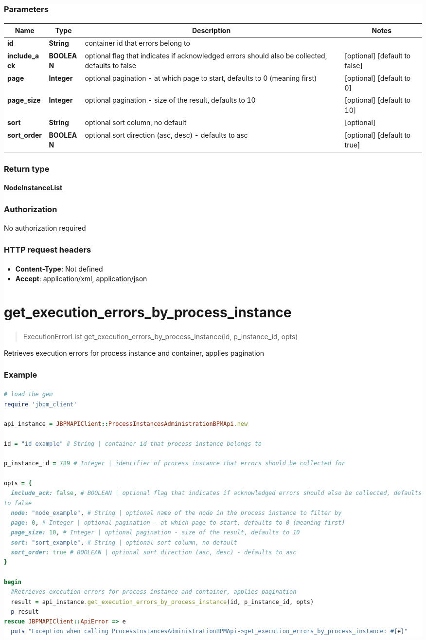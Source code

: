 ### Parameters

Name | Type | Description  | Notes
------------- | ------------- | ------------- | -------------
 **id** | **String**| container id that errors belong to | 
 **include_ack** | **BOOLEAN**| optional flag that indicates if acknowledged errors should also be collected, defaults to false | [optional] [default to false]
 **page** | **Integer**| optional pagination - at which page to start, defaults to 0 (meaning first) | [optional] [default to 0]
 **page_size** | **Integer**| optional pagination - size of the result, defaults to 10 | [optional] [default to 10]
 **sort** | **String**| optional sort column, no default | [optional] 
 **sort_order** | **BOOLEAN**| optional sort direction (asc, desc) - defaults to asc | [optional] [default to true]

### Return type

[**NodeInstanceList**](NodeInstanceList.md)

### Authorization

No authorization required

### HTTP request headers

 - **Content-Type**: Not defined
 - **Accept**: application/xml, application/json



# **get_execution_errors_by_process_instance**
> ExecutionErrorList get_execution_errors_by_process_instance(id, p_instance_id, opts)

Retrieves execution errors for process instance and container, applies pagination



### Example
```ruby
# load the gem
require 'jbpm_client'

api_instance = JBPMAPIClient::ProcessInstancesAdministrationBPMApi.new

id = "id_example" # String | container id that process instance belongs to

p_instance_id = 789 # Integer | identifier of process instance that errors should be collected for

opts = { 
  include_ack: false, # BOOLEAN | optional flag that indicates if acknowledged errors should also be collected, defaults to false
  node: "node_example", # String | optional name of the node in the process instance to filter by
  page: 0, # Integer | optional pagination - at which page to start, defaults to 0 (meaning first)
  page_size: 10, # Integer | optional pagination - size of the result, defaults to 10
  sort: "sort_example", # String | optional sort column, no default
  sort_order: true # BOOLEAN | optional sort direction (asc, desc) - defaults to asc
}

begin
  #Retrieves execution errors for process instance and container, applies pagination
  result = api_instance.get_execution_errors_by_process_instance(id, p_instance_id, opts)
  p result
rescue JBPMAPIClient::ApiError => e
  puts "Exception when calling ProcessInstancesAdministrationBPMApi->get_execution_errors_by_process_instance: #{e}"
```